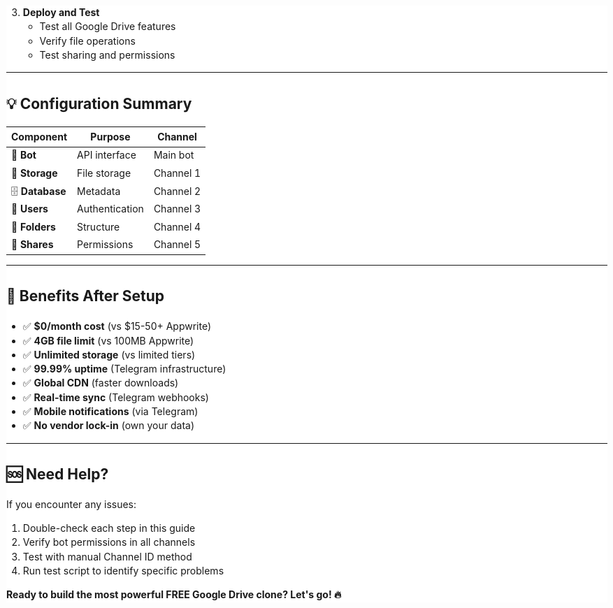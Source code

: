 3. **Deploy and Test**
   - Test all Google Drive features
   - Verify file operations
   - Test sharing and permissions

---

## 💡 Configuration Summary

| Component | Purpose | Channel |
|-----------|---------|---------|
| 🤖 **Bot** | API interface | Main bot |
| 📁 **Storage** | File storage | Channel 1 |
| 🗄️ **Database** | Metadata | Channel 2 |
| 👥 **Users** | Authentication | Channel 3 |
| 📂 **Folders** | Structure | Channel 4 |
| 🔗 **Shares** | Permissions | Channel 5 |

---

## 🎉 Benefits After Setup

- ✅ **$0/month cost** (vs $15-50+ Appwrite)
- ✅ **4GB file limit** (vs 100MB Appwrite)  
- ✅ **Unlimited storage** (vs limited tiers)
- ✅ **99.99% uptime** (Telegram infrastructure)
- ✅ **Global CDN** (faster downloads)
- ✅ **Real-time sync** (Telegram webhooks)
- ✅ **Mobile notifications** (via Telegram)
- ✅ **No vendor lock-in** (own your data)

---

## 🆘 Need Help?

If you encounter any issues:

1. Double-check each step in this guide
2. Verify bot permissions in all channels  
3. Test with manual Channel ID method
4. Run test script to identify specific problems

**Ready to build the most powerful FREE Google Drive clone? Let's go! 🔥**